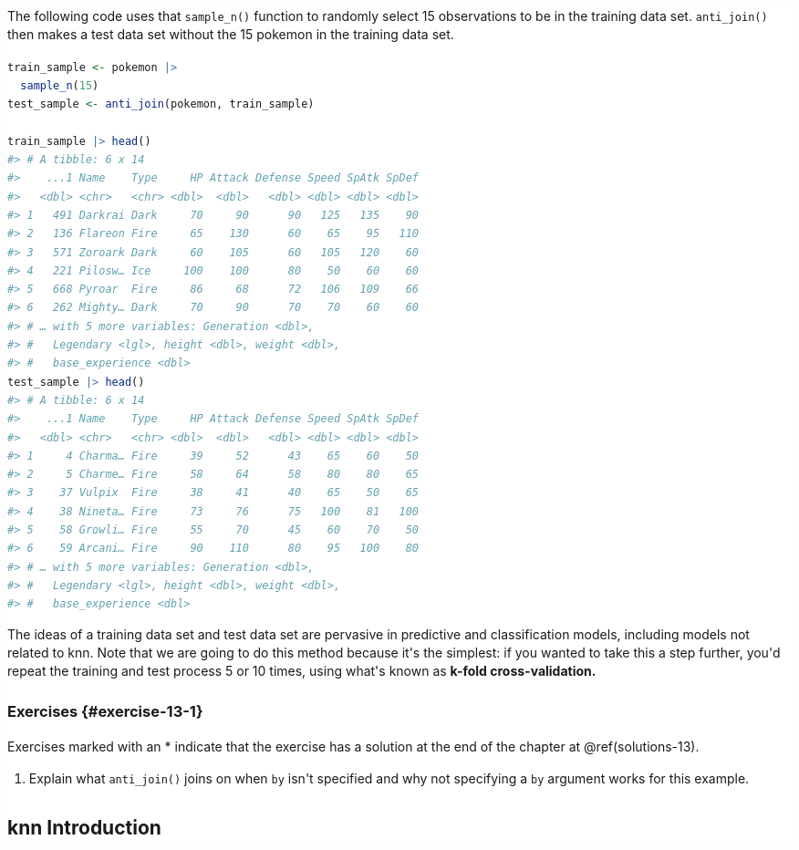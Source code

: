 The following code uses that `sample_n()` function to randomly select 15 observations to be in the training data set. `anti_join()` then makes a test data set without the 15 pokemon in the training data set.


```r
train_sample <- pokemon |>
  sample_n(15)
test_sample <- anti_join(pokemon, train_sample)

train_sample |> head()
#> # A tibble: 6 x 14
#>    ...1 Name    Type     HP Attack Defense Speed SpAtk SpDef
#>   <dbl> <chr>   <chr> <dbl>  <dbl>   <dbl> <dbl> <dbl> <dbl>
#> 1   491 Darkrai Dark     70     90      90   125   135    90
#> 2   136 Flareon Fire     65    130      60    65    95   110
#> 3   571 Zoroark Dark     60    105      60   105   120    60
#> 4   221 Pilosw… Ice     100    100      80    50    60    60
#> 5   668 Pyroar  Fire     86     68      72   106   109    66
#> 6   262 Mighty… Dark     70     90      70    70    60    60
#> # … with 5 more variables: Generation <dbl>,
#> #   Legendary <lgl>, height <dbl>, weight <dbl>,
#> #   base_experience <dbl>
test_sample |> head()
#> # A tibble: 6 x 14
#>    ...1 Name    Type     HP Attack Defense Speed SpAtk SpDef
#>   <dbl> <chr>   <chr> <dbl>  <dbl>   <dbl> <dbl> <dbl> <dbl>
#> 1     4 Charma… Fire     39     52      43    65    60    50
#> 2     5 Charme… Fire     58     64      58    80    80    65
#> 3    37 Vulpix  Fire     38     41      40    65    50    65
#> 4    38 Nineta… Fire     73     76      75   100    81   100
#> 5    58 Growli… Fire     55     70      45    60    70    50
#> 6    59 Arcani… Fire     90    110      80    95   100    80
#> # … with 5 more variables: Generation <dbl>,
#> #   Legendary <lgl>, height <dbl>, weight <dbl>,
#> #   base_experience <dbl>
```

The ideas of a training data set and test data set are pervasive in predictive and classification models, including models not related to knn. Note that we are going to do this method because it's the simplest: if you wanted to take this a step further, you'd repeat the training and test process 5 or 10 times, using what's known as __k-fold cross-validation.__

### Exercises {#exercise-13-1}

Exercises marked with an \* indicate that the exercise has a solution at the end of the chapter at \@ref(solutions-13).

1. Explain what `anti_join()` joins on when `by` isn't specified and why not specifying a `by` argument works for this example.

## knn Introduction
